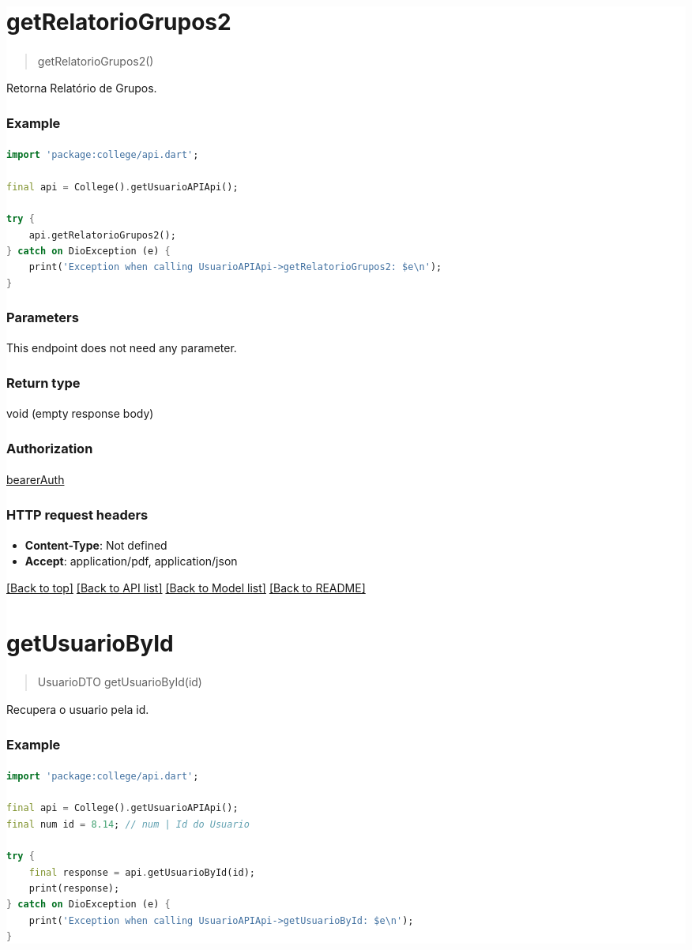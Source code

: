 # **getRelatorioGrupos2**
> getRelatorioGrupos2()



Retorna Relatório de Grupos.

### Example
```dart
import 'package:college/api.dart';

final api = College().getUsuarioAPIApi();

try {
    api.getRelatorioGrupos2();
} catch on DioException (e) {
    print('Exception when calling UsuarioAPIApi->getRelatorioGrupos2: $e\n');
}
```

### Parameters
This endpoint does not need any parameter.

### Return type

void (empty response body)

### Authorization

[bearerAuth](../README.md#bearerAuth)

### HTTP request headers

 - **Content-Type**: Not defined
 - **Accept**: application/pdf, application/json

[[Back to top]](#) [[Back to API list]](../README.md#documentation-for-api-endpoints) [[Back to Model list]](../README.md#documentation-for-models) [[Back to README]](../README.md)

# **getUsuarioById**
> UsuarioDTO getUsuarioById(id)



Recupera o usuario pela id.

### Example
```dart
import 'package:college/api.dart';

final api = College().getUsuarioAPIApi();
final num id = 8.14; // num | Id do Usuario

try {
    final response = api.getUsuarioById(id);
    print(response);
} catch on DioException (e) {
    print('Exception when calling UsuarioAPIApi->getUsuarioById: $e\n');
}
```
